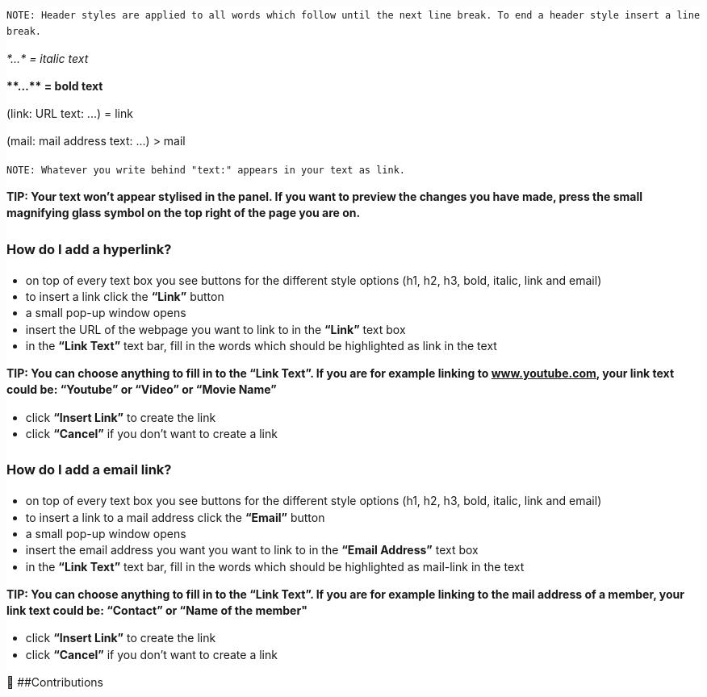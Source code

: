 ```
NOTE: Header styles are applied to all words which follow until the next line break. To end a header style insert a line break.
```

*\*…\* = italic text*

**\*\*…\*\* = bold text**

(link: URL text: ...) = link

(mail: mail address text: ...) > mail

```
NOTE: Whatever you write behind "text:" appears in your text as link.
``` 

**TIP: Your text won’t appear stylised in the panel. If you want to preview the changes you have made, press the small magnifying glass symbol on the top right of the page you are on.**



### How do I add a hyperlink? <a name=""></a>

- on top of every text box you see buttons for the different style options (h1, h2, h3, bold, italic, link and email)
- to insert a link click the **“Link”** button 
- a small pop-up window opens
- insert the URL of the webpage you want to link to in the **“Link”** text box
- in the **“Link Text”** text bar, fill in the words which should be highlighted as link in the text

**TIP: You can choose anything to fill in to the “Link Text”. If you are for example linking to www.youtube.com, your link text could be: “Youtube” or “Video” or “Movie Name”**

- click **“Insert Link”** to create the link 
- click **“Cancel”** if you don’t want to create a link



### How do I add a email link? <a name=""></a>

- on top of every text box you see buttons for the different style options (h1, h2, h3, bold, italic, link and email)
- to insert a link to a mail address click the **“Email”** button 
- a small pop-up window opens
- insert the email address you want you want to link to in the **“Email Address”** text box
- in the **“Link Text”** text bar, fill in the words which should be highlighted as mail-link in the text

**TIP: You can choose anything to fill in to the “Link Text”. If you are for example linking to the mail address of a member, your link text could be: “Contact” or “Name of the member"**

- click **“Insert Link”** to create the link 
- click **“Cancel”** if you don’t want to create a link



##Contributions

